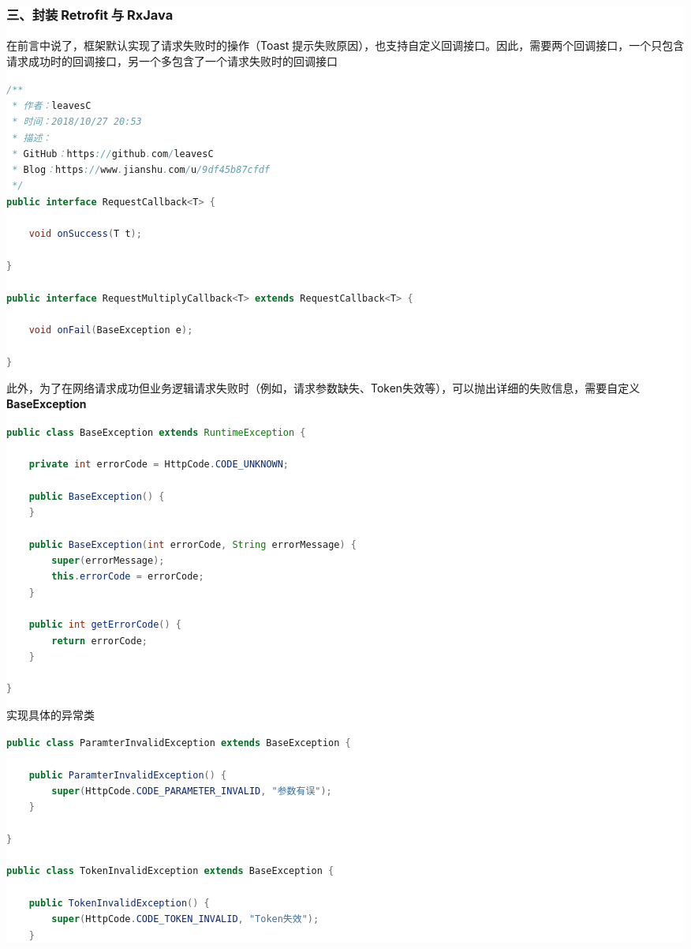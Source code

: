 ```java
```

### 三、封装 Retrofit 与 RxJava

在前言中说了，框架默认实现了请求失败时的操作（Toast 提示失败原因），也支持自定义回调接口。因此，需要两个回调接口，一个只包含请求成功时的回调接口，另一个多包含了一个请求失败时的回调接口

```java
/**
 * 作者：leavesC
 * 时间：2018/10/27 20:53
 * 描述：
 * GitHub：https://github.com/leavesC
 * Blog：https://www.jianshu.com/u/9df45b87cfdf
 */
public interface RequestCallback<T> {

    void onSuccess(T t);

}

public interface RequestMultiplyCallback<T> extends RequestCallback<T> {

    void onFail(BaseException e);

}
```

此外，为了在网络请求成功但业务逻辑请求失败时（例如，请求参数缺失、Token失效等），可以抛出详细的失败信息，需要自定义 **BaseException**

```java
public class BaseException extends RuntimeException {

    private int errorCode = HttpCode.CODE_UNKNOWN;

    public BaseException() {
    }

    public BaseException(int errorCode, String errorMessage) {
        super(errorMessage);
        this.errorCode = errorCode;
    }

    public int getErrorCode() {
        return errorCode;
    }

}
```

实现具体的异常类

```java
public class ParamterInvalidException extends BaseException {

    public ParamterInvalidException() {
        super(HttpCode.CODE_PARAMETER_INVALID, "参数有误");
    }

}

public class TokenInvalidException extends BaseException {

    public TokenInvalidException() {
        super(HttpCode.CODE_TOKEN_INVALID, "Token失效");
    }

```
